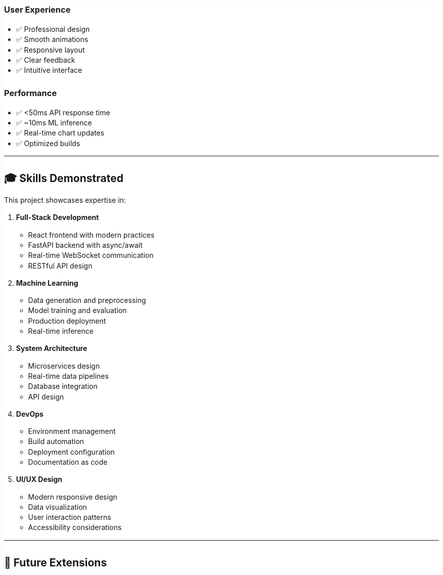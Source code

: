 ### User Experience
- ✅ Professional design
- ✅ Smooth animations
- ✅ Responsive layout
- ✅ Clear feedback
- ✅ Intuitive interface

### Performance
- ✅ <50ms API response time
- ✅ ~10ms ML inference
- ✅ Real-time chart updates
- ✅ Optimized builds

---

## 🎓 Skills Demonstrated

This project showcases expertise in:

1. **Full-Stack Development**
   - React frontend with modern practices
   - FastAPI backend with async/await
   - Real-time WebSocket communication
   - RESTful API design

2. **Machine Learning**
   - Data generation and preprocessing
   - Model training and evaluation
   - Production deployment
   - Real-time inference

3. **System Architecture**
   - Microservices design
   - Real-time data pipelines
   - Database integration
   - API design

4. **DevOps**
   - Environment management
   - Build automation
   - Deployment configuration
   - Documentation as code

5. **UI/UX Design**
   - Modern responsive design
   - Data visualization
   - User interaction patterns
   - Accessibility considerations

---

## 🔮 Future Extensions
